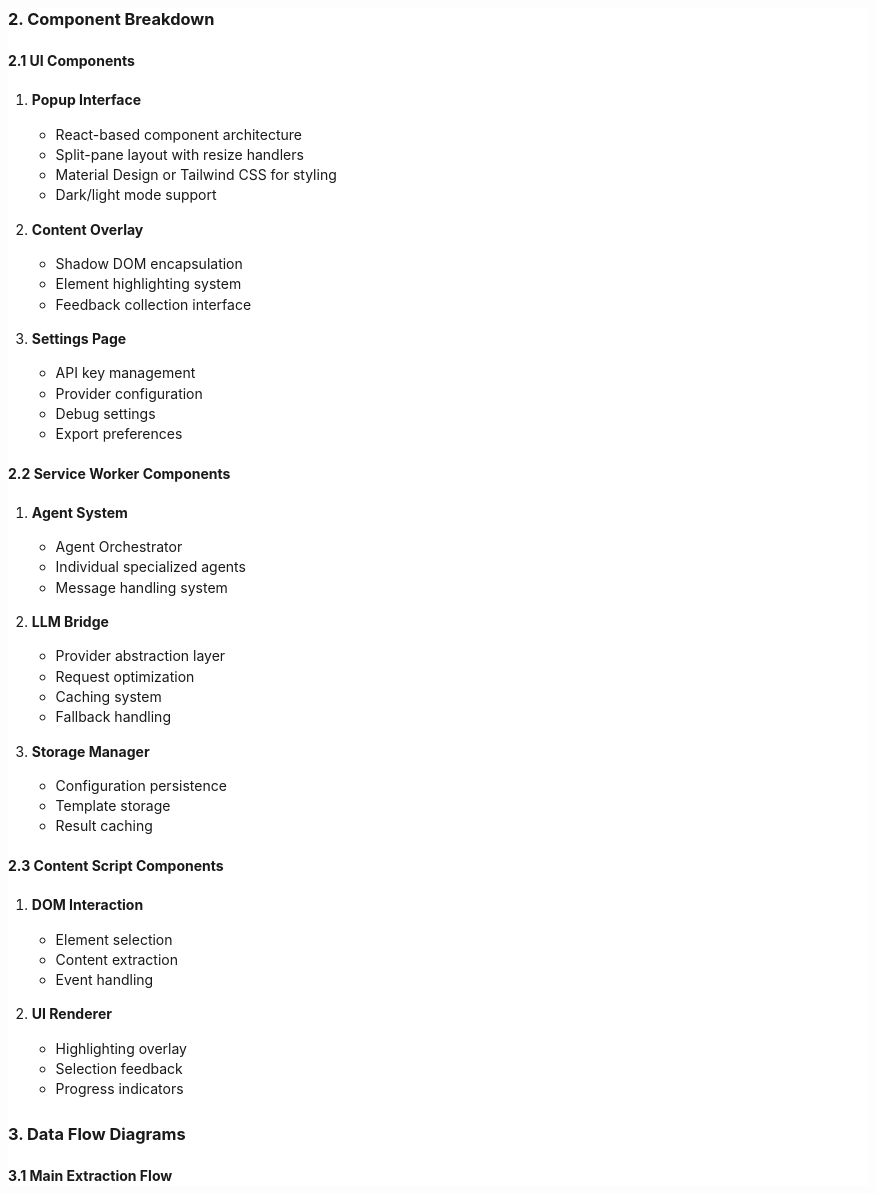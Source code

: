 ### 2. Component Breakdown

#### 2.1 UI Components

1. **Popup Interface**
   - React-based component architecture
   - Split-pane layout with resize handlers
   - Material Design or Tailwind CSS for styling
   - Dark/light mode support

2. **Content Overlay**
   - Shadow DOM encapsulation
   - Element highlighting system
   - Feedback collection interface

3. **Settings Page**
   - API key management
   - Provider configuration
   - Debug settings
   - Export preferences

#### 2.2 Service Worker Components

1. **Agent System**
   - Agent Orchestrator
   - Individual specialized agents
   - Message handling system

2. **LLM Bridge**
   - Provider abstraction layer
   - Request optimization
   - Caching system
   - Fallback handling

3. **Storage Manager**
   - Configuration persistence
   - Template storage
   - Result caching

#### 2.3 Content Script Components

1. **DOM Interaction**
   - Element selection
   - Content extraction
   - Event handling

2. **UI Renderer**
   - Highlighting overlay
   - Selection feedback
   - Progress indicators

### 3. Data Flow Diagrams

#### 3.1 Main Extraction Flow
